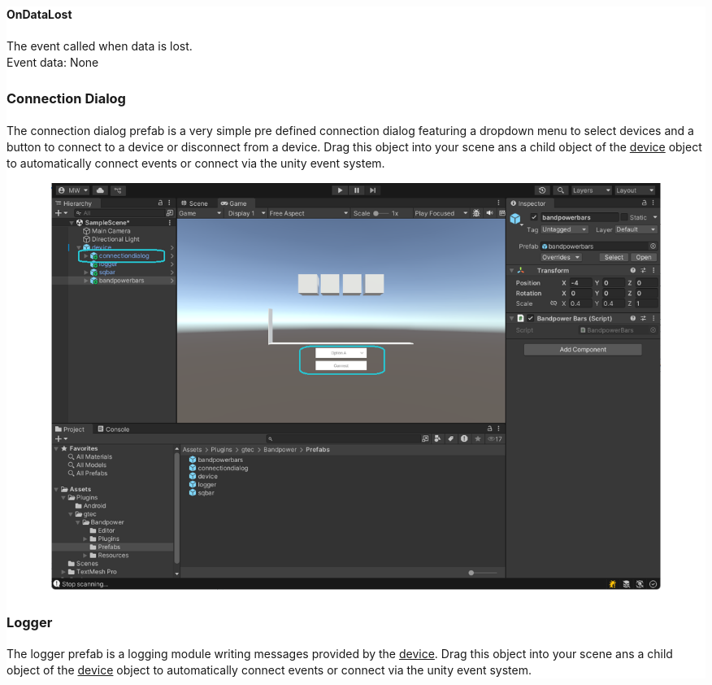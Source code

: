 #### OnDataLost
The event called when data is lost.
<br>Event data: None

### Connection Dialog

The connection dialog prefab is a very simple pre defined connection dialog featuring a dropdown menu to select devices and a button to connect to a device or disconnect from a device. Drag this object into your scene ans a child object of the [device](#device) object to automatically connect events or connect via the unity event system.

<p align="center">
<img src="./img/unity8.png" alt="drawing" width="750"/><br/>
</p>

### Logger

The logger prefab is a logging module writing messages provided by the [device](#device). Drag this object into your scene ans a child object of the [device](#device) object to automatically connect events or connect via the unity event system.

<p align="center">